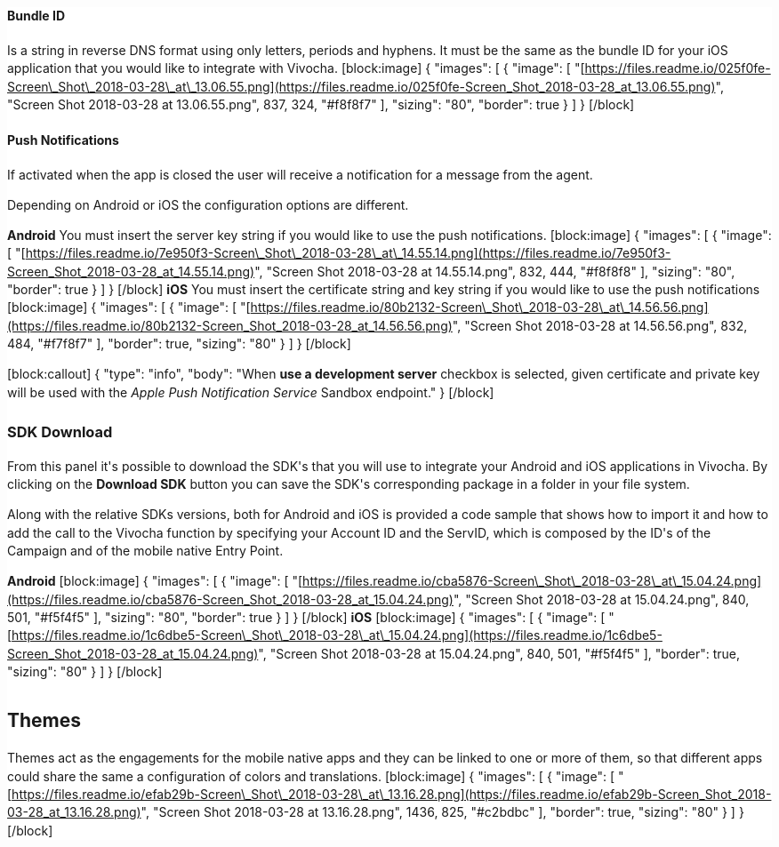 #### **Bundle ID**

Is a string in reverse DNS format using only letters, periods and hyphens. It must be the same as the bundle ID for your iOS application that you would like to integrate with Vivocha. \[block:image\] { "images": \[ { "image": \[ "[https://files.readme.io/025f0fe-Screen\_Shot\_2018-03-28\_at\_13.06.55.png](https://files.readme.io/025f0fe-Screen_Shot_2018-03-28_at_13.06.55.png)", "Screen Shot 2018-03-28 at 13.06.55.png", 837, 324, "\#f8f8f7" \], "sizing": "80", "border": true } \] } \[/block\]

#### **Push Notifications**

If activated when the app is closed the user will receive a notification for a message from the agent.

Depending on Android or iOS the configuration options are different.

**Android** You must insert the server key string if you would like to use the push notifications. \[block:image\] { "images": \[ { "image": \[ "[https://files.readme.io/7e950f3-Screen\_Shot\_2018-03-28\_at\_14.55.14.png](https://files.readme.io/7e950f3-Screen_Shot_2018-03-28_at_14.55.14.png)", "Screen Shot 2018-03-28 at 14.55.14.png", 832, 444, "\#f8f8f8" \], "sizing": "80", "border": true } \] } \[/block\] **iOS** You must insert the certificate string and key string if you would like to use the push notifications \[block:image\] { "images": \[ { "image": \[ "[https://files.readme.io/80b2132-Screen\_Shot\_2018-03-28\_at\_14.56.56.png](https://files.readme.io/80b2132-Screen_Shot_2018-03-28_at_14.56.56.png)", "Screen Shot 2018-03-28 at 14.56.56.png", 832, 484, "\#f7f8f7" \], "border": true, "sizing": "80" } \] } \[/block\]

\[block:callout\] { "type": "info", "body": "When **use a development server** checkbox is selected, given certificate and private key will be used with the _Apple Push Notification Service_ Sandbox endpoint." } \[/block\]

### **SDK Download**

From this panel it's possible to download the SDK's that you will use to integrate your Android and iOS applications in Vivocha. By clicking on the **Download SDK** button you can save the SDK's corresponding package in a folder in your file system.

Along with the relative SDKs versions, both for Android and iOS is provided a code sample that shows how to import it and how to add the call to the Vivocha function by specifying your Account ID and the ServID, which is composed by the ID's of the Campaign and of the mobile native Entry Point.

**Android** \[block:image\] { "images": \[ { "image": \[ "[https://files.readme.io/cba5876-Screen\_Shot\_2018-03-28\_at\_15.04.24.png](https://files.readme.io/cba5876-Screen_Shot_2018-03-28_at_15.04.24.png)", "Screen Shot 2018-03-28 at 15.04.24.png", 840, 501, "\#f5f4f5" \], "sizing": "80", "border": true } \] } \[/block\] **iOS** \[block:image\] { "images": \[ { "image": \[ "[https://files.readme.io/1c6dbe5-Screen\_Shot\_2018-03-28\_at\_15.04.24.png](https://files.readme.io/1c6dbe5-Screen_Shot_2018-03-28_at_15.04.24.png)", "Screen Shot 2018-03-28 at 15.04.24.png", 840, 501, "\#f5f4f5" \], "border": true, "sizing": "80" } \] } \[/block\]

## **Themes**

Themes act as the engagements for the mobile native apps and they can be linked to one or more of them, so that different apps could share the same a configuration of colors and translations. \[block:image\] { "images": \[ { "image": \[ "[https://files.readme.io/efab29b-Screen\_Shot\_2018-03-28\_at\_13.16.28.png](https://files.readme.io/efab29b-Screen_Shot_2018-03-28_at_13.16.28.png)", "Screen Shot 2018-03-28 at 13.16.28.png", 1436, 825, "\#c2bdbc" \], "border": true, "sizing": "80" } \] } \[/block\]

